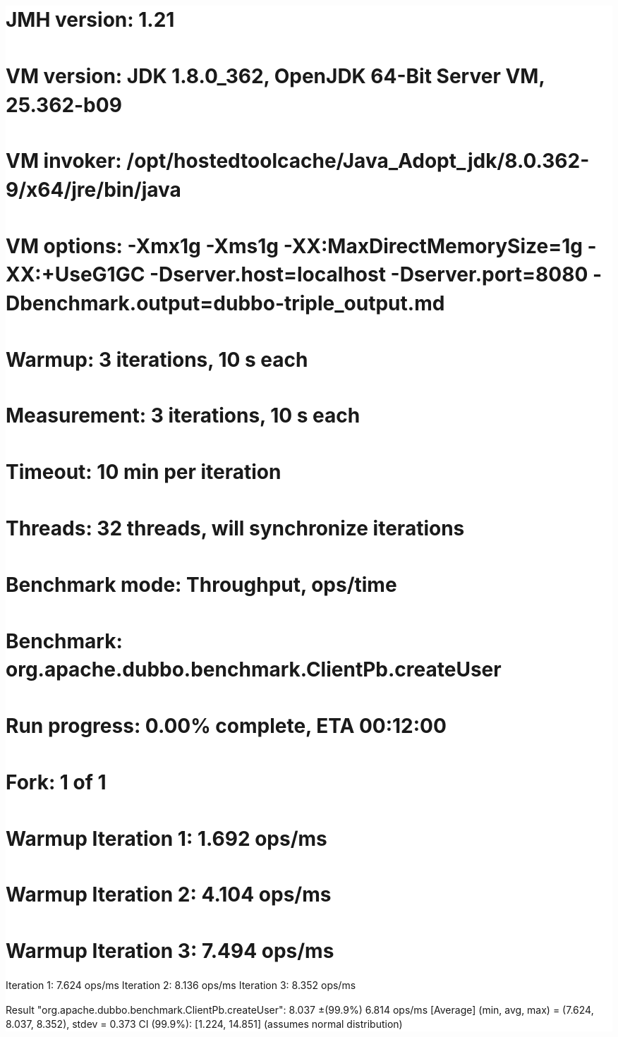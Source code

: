 # JMH version: 1.21
# VM version: JDK 1.8.0_362, OpenJDK 64-Bit Server VM, 25.362-b09
# VM invoker: /opt/hostedtoolcache/Java_Adopt_jdk/8.0.362-9/x64/jre/bin/java
# VM options: -Xmx1g -Xms1g -XX:MaxDirectMemorySize=1g -XX:+UseG1GC -Dserver.host=localhost -Dserver.port=8080 -Dbenchmark.output=dubbo-triple_output.md
# Warmup: 3 iterations, 10 s each
# Measurement: 3 iterations, 10 s each
# Timeout: 10 min per iteration
# Threads: 32 threads, will synchronize iterations
# Benchmark mode: Throughput, ops/time
# Benchmark: org.apache.dubbo.benchmark.ClientPb.createUser

# Run progress: 0.00% complete, ETA 00:12:00
# Fork: 1 of 1
# Warmup Iteration   1: 1.692 ops/ms
# Warmup Iteration   2: 4.104 ops/ms
# Warmup Iteration   3: 7.494 ops/ms
Iteration   1: 7.624 ops/ms
Iteration   2: 8.136 ops/ms
Iteration   3: 8.352 ops/ms


Result "org.apache.dubbo.benchmark.ClientPb.createUser":
  8.037 ±(99.9%) 6.814 ops/ms [Average]
  (min, avg, max) = (7.624, 8.037, 8.352), stdev = 0.373
  CI (99.9%): [1.224, 14.851] (assumes normal distribution)
